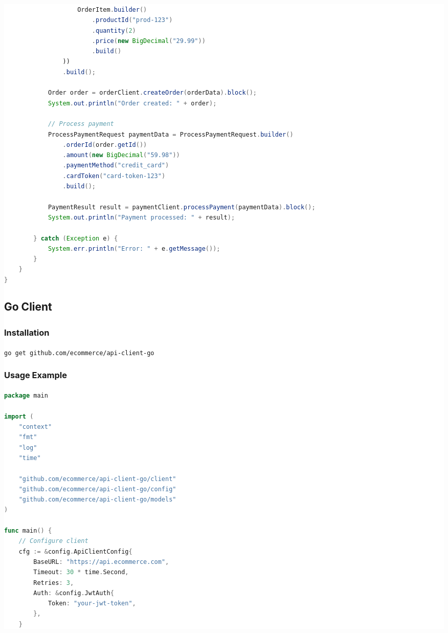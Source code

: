 ```java
                    OrderItem.builder()
                        .productId("prod-123")
                        .quantity(2)
                        .price(new BigDecimal("29.99"))
                        .build()
                ))
                .build();
            
            Order order = orderClient.createOrder(orderData).block();
            System.out.println("Order created: " + order);

            // Process payment
            ProcessPaymentRequest paymentData = ProcessPaymentRequest.builder()
                .orderId(order.getId())
                .amount(new BigDecimal("59.98"))
                .paymentMethod("credit_card")
                .cardToken("card-token-123")
                .build();
            
            PaymentResult result = paymentClient.processPayment(paymentData).block();
            System.out.println("Payment processed: " + result);

        } catch (Exception e) {
            System.err.println("Error: " + e.getMessage());
        }
    }
}
```

## Go Client

### Installation
```bash
go get github.com/ecommerce/api-client-go
```

### Usage Example
```go
package main

import (
    "context"
    "fmt"
    "log"
    "time"

    "github.com/ecommerce/api-client-go/client"
    "github.com/ecommerce/api-client-go/config"
    "github.com/ecommerce/api-client-go/models"
)

func main() {
    // Configure client
    cfg := &config.ApiClientConfig{
        BaseURL: "https://api.ecommerce.com",
        Timeout: 30 * time.Second,
        Retries: 3,
        Auth: &config.JwtAuth{
            Token: "your-jwt-token",
        },
    }

```